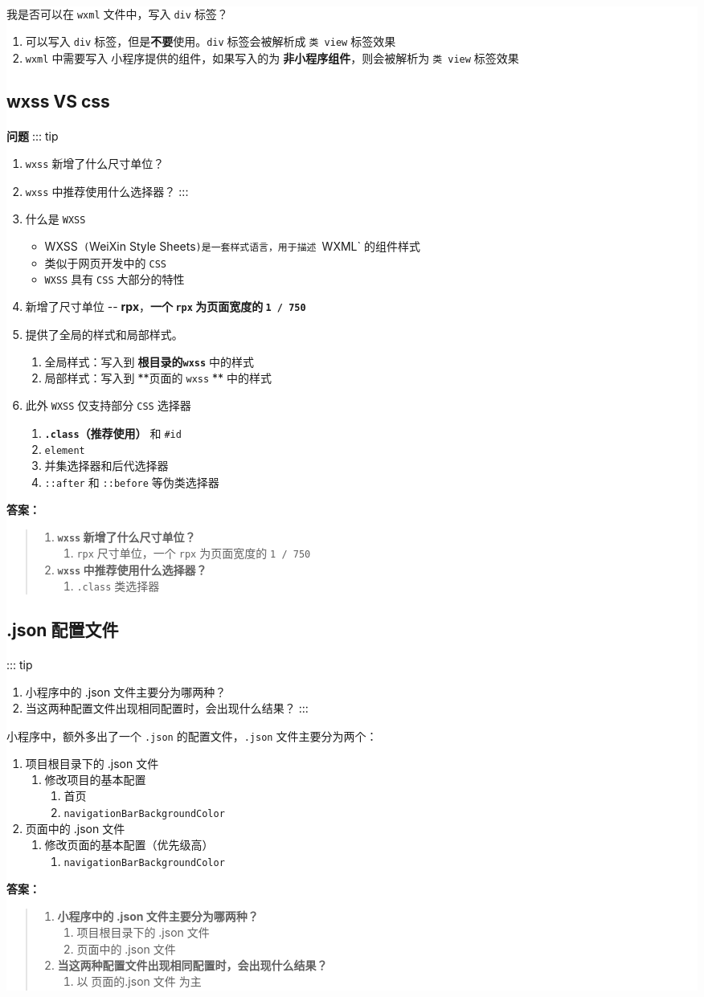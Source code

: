 我是否可以在 `wxml` 文件中，写入 `div` 标签？

1. 可以写入 `div` 标签，但是**不要**使用。`div` 标签会被解析成 `类 view` 标签效果
2. `wxml` 中需要写入 小程序提供的组件，如果写入的为 **非小程序组件**，则会被解析为  `类 view` 标签效果

## wxss VS css
**问题**
::: tip 
1. `wxss` 新增了什么尺寸单位？
2. `wxss` 中推荐使用什么选择器？
:::

1. 什么是 `WXSS`
   - WXSS` (`WeiXin Style Sheets`)是一套样式语言，用于描述 `WXML` 的组件样式
   - 类似于网页开发中的 `CSS`
   - `WXSS` 具有 `CSS` 大部分的特性
2. 新增了尺寸单位 --  **rpx**，**一个 `rpx` 为页面宽度的 `1 / 750`**
3. 提供了全局的样式和局部样式。
   1. 全局样式：写入到 **根目录的`wxss`** 中的样式
   2. 局部样式：写入到 **页面的 `wxss` ** 中的样式
4. 此外 `WXSS` 仅支持部分 `CSS` 选择器
   1. **`.class`（推荐使用）** 和 `#id`
   2. `element`   
   3. 并集选择器和后代选择器 
   4. `::after` 和 `::before` 等伪类选择器


**答案：**

> 1. **`wxss` 新增了什么尺寸单位？**
>    1. `rpx` 尺寸单位，一个 `rpx` 为页面宽度的 `1 / 750`
> 2. **`wxss` 中推荐使用什么选择器？**
>    1. `.class` 类选择器


## .json 配置文件
::: tip 
1. 小程序中的 .json 文件主要分为哪两种？
2. 当这两种配置文件出现相同配置时，会出现什么结果？
:::


小程序中，额外多出了一个 `.json` 的配置文件，`.json` 文件主要分为两个：

1. 项目根目录下的 .json 文件
   1. 修改项目的基本配置
      1. 首页
      2. `navigationBarBackgroundColor`
2. 页面中的 .json 文件
   1. 修改页面的基本配置（优先级高）
      1. `navigationBarBackgroundColor`

**答案：**

> 1. **小程序中的 .json 文件主要分为哪两种？**
>    1. 项目根目录下的 .json 文件
>    2. 页面中的 .json 文件
> 2. **当这两种配置文件出现相同配置时，会出现什么结果？**
>    1. 以 页面的.json 文件 为主
